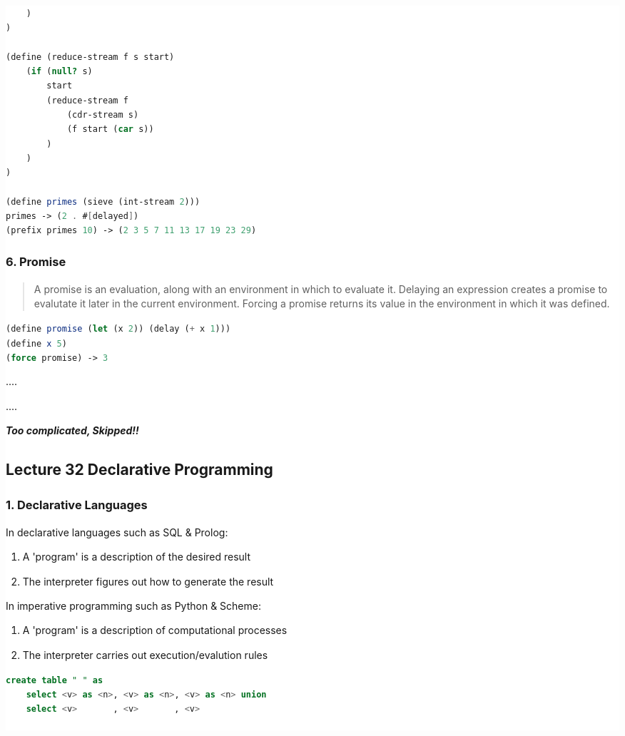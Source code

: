 ```scheme
	)
)

(define (reduce-stream f s start)
	(if (null? s)
		start
		(reduce-stream f
			(cdr-stream s)
			(f start (car s))
		)
	)
)

(define primes (sieve (int-stream 2)))
primes -> (2 . #[delayed])
(prefix primes 10) -> (2 3 5 7 11 13 17 19 23 29)
```

### 6. Promise
> A promise is an evaluation, along with an environment in which to evaluate it. Delaying an expression creates a promise to evalutate it later in the current environment. Forcing a promise returns its value in the environment in which it was defined.

```scheme
(define promise (let (x 2)) (delay (+ x 1)))
(define x 5)
(force promise) -> 3
```
....

....

***Too complicated, Skipped!!***

## Lecture 32 Declarative Programming
### 1. Declarative Languages
In declarative languages such as SQL & Prolog:

1. A 'program' is a description of the desired result

2. The interpreter figures out how to generate the result 

In imperative programming such as Python & Scheme:

1. A 'program' is a description of computational processes

2. The interpreter carries out execution/evalution rules

```sql
create table " " as
	select <v> as <n>, <v> as <n>, <v> as <n> union
	select <v>       , <v>       , <v>    
  
```
